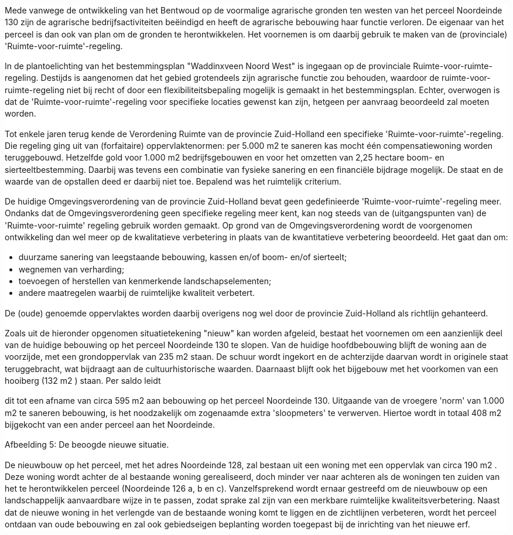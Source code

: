 Mede vanwege de ontwikkeling van het Bentwoud op de voormalige agrarische gronden ten westen van het perceel Noordeinde 130 zijn de agrarische bedrijfsactiviteiten beëindigd en heeft de agrarische bebouwing haar functie verloren. De eigenaar van het perceel is dan ook van plan om de gronden te herontwikkelen. Het voornemen is om daarbij gebruik te maken van de (provinciale) 'Ruimte-voor-ruimte'-regeling.

In de plantoelichting van het bestemmingsplan "Waddinxveen Noord West" is ingegaan op de provinciale Ruimte-voor-ruimte-regeling. Destijds is aangenomen dat het gebied grotendeels zijn agrarische functie zou behouden, waardoor de ruimte-voor-ruimte-regeling niet bij recht of door een flexibiliteitsbepaling mogelijk is gemaakt in het bestemmingsplan. Echter, overwogen is dat de 'Ruimte-voor-ruimte'-regeling voor specifieke locaties gewenst kan zijn, hetgeen per aanvraag beoordeeld zal moeten worden.

Tot enkele jaren terug kende de Verordening Ruimte van de provincie Zuid-Holland een specifieke 'Ruimte-voor-ruimte'-regeling. Die regeling ging uit van (forfaitaire) oppervlaktenormen: per 5.000 m2 te saneren kas mocht één compensatiewoning worden teruggebouwd. Hetzelfde gold voor 1.000 m2 bedrijfsgebouwen en voor het omzetten van 2,25 hectare boom- en sierteeltbestemming. Daarbij was tevens een combinatie van fysieke sanering en een financiële bijdrage mogelijk. De staat en de waarde van de opstallen deed er daarbij niet toe. Bepalend was het ruimtelijk criterium.

De huidige Omgevingsverordening van de provincie Zuid-Holland bevat geen gedefinieerde 'Ruimte-voor-ruimte'-regeling meer. Ondanks dat de Omgevingsverordening geen specifieke regeling meer kent, kan nog steeds van de (uitgangspunten van) de 'Ruimte-voor-ruimte' regeling gebruik worden gemaakt. Op grond van de Omgevingsverordening wordt de voorgenomen ontwikkeling dan wel meer op de kwalitatieve verbetering in plaats van de kwantitatieve verbetering beoordeeld. Het gaat dan om:

- duurzame sanering van leegstaande bebouwing, kassen en/of boom- en/of sierteelt;
- wegnemen van verharding;
- toevoegen of herstellen van kenmerkende landschapselementen;
- andere maatregelen waarbij de ruimtelijke kwaliteit verbetert.

De (oude) genoemde oppervlaktes worden daarbij overigens nog wel door de provincie Zuid-Holland als richtlijn gehanteerd.

Zoals uit de hieronder opgenomen situatietekening "nieuw" kan worden afgeleid, bestaat het voornemen om een aanzienlijk deel van de huidige bebouwing op het perceel Noordeinde 130 te slopen. Van de huidige hoofdbebouwing blijft de woning aan de voorzijde, met een grondoppervlak van 235 m2 staan. De schuur wordt ingekort en de achterzijde daarvan wordt in originele staat teruggebracht, wat bijdraagt aan de cultuurhistorische waarden. Daarnaast blijft ook het bijgebouw met het voorkomen van een hooiberg (132 m2 ) staan. Per saldo leidt

dit tot een afname van circa 595 m2 aan bebouwing op het perceel Noordeinde 130. Uitgaande van de vroegere 'norm' van 1.000 m2 te saneren bebouwing, is het noodzakelijk om zogenaamde extra 'sloopmeters' te verwerven. Hiertoe wordt in totaal 408 m2 bijgekocht van een ander perceel aan het Noordeinde.

Afbeelding 5: De beoogde nieuwe situatie.

De nieuwbouw op het perceel, met het adres Noordeinde 128, zal bestaan uit een woning met een oppervlak van circa 190 m2 . Deze woning wordt achter de al bestaande woning gerealiseerd, doch minder ver naar achteren als de woningen ten zuiden van het te herontwikkelen perceel (Noordeinde 126 a, b en c). Vanzelfsprekend wordt ernaar gestreefd om de nieuwbouw op een landschappelijk aanvaardbare wijze in te passen, zodat sprake zal zijn van een merkbare ruimtelijke kwaliteitsverbetering. Naast dat de nieuwe woning in het verlengde van de bestaande woning komt te liggen en de zichtlijnen verbeteren, wordt het perceel ontdaan van oude bebouwing en zal ook gebiedseigen beplanting worden toegepast bij de inrichting van het nieuwe erf.
